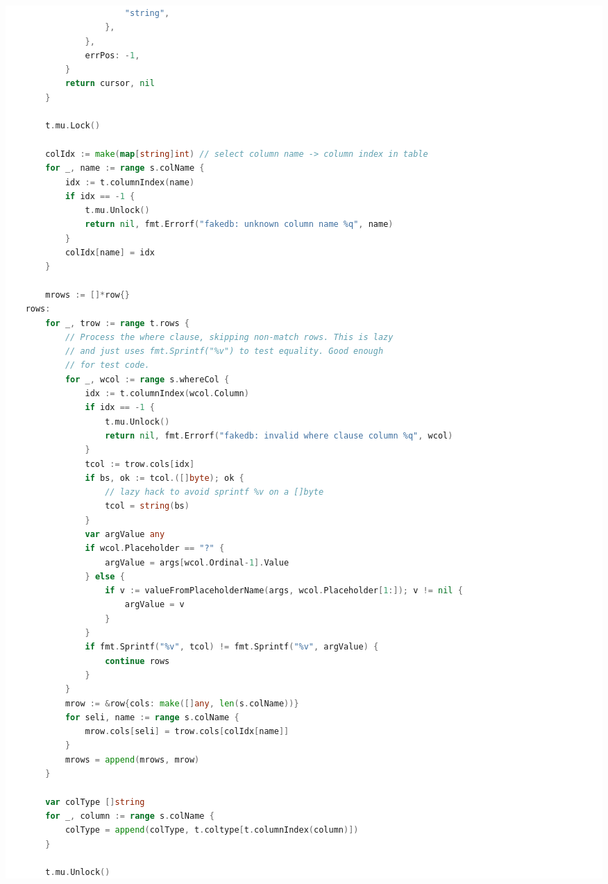 ```go
						"string",
					},
				},
				errPos: -1,
			}
			return cursor, nil
		}

		t.mu.Lock()

		colIdx := make(map[string]int) // select column name -> column index in table
		for _, name := range s.colName {
			idx := t.columnIndex(name)
			if idx == -1 {
				t.mu.Unlock()
				return nil, fmt.Errorf("fakedb: unknown column name %q", name)
			}
			colIdx[name] = idx
		}

		mrows := []*row{}
	rows:
		for _, trow := range t.rows {
			// Process the where clause, skipping non-match rows. This is lazy
			// and just uses fmt.Sprintf("%v") to test equality. Good enough
			// for test code.
			for _, wcol := range s.whereCol {
				idx := t.columnIndex(wcol.Column)
				if idx == -1 {
					t.mu.Unlock()
					return nil, fmt.Errorf("fakedb: invalid where clause column %q", wcol)
				}
				tcol := trow.cols[idx]
				if bs, ok := tcol.([]byte); ok {
					// lazy hack to avoid sprintf %v on a []byte
					tcol = string(bs)
				}
				var argValue any
				if wcol.Placeholder == "?" {
					argValue = args[wcol.Ordinal-1].Value
				} else {
					if v := valueFromPlaceholderName(args, wcol.Placeholder[1:]); v != nil {
						argValue = v
					}
				}
				if fmt.Sprintf("%v", tcol) != fmt.Sprintf("%v", argValue) {
					continue rows
				}
			}
			mrow := &row{cols: make([]any, len(s.colName))}
			for seli, name := range s.colName {
				mrow.cols[seli] = trow.cols[colIdx[name]]
			}
			mrows = append(mrows, mrow)
		}

		var colType []string
		for _, column := range s.colName {
			colType = append(colType, t.coltype[t.columnIndex(column)])
		}

		t.mu.Unlock()

```